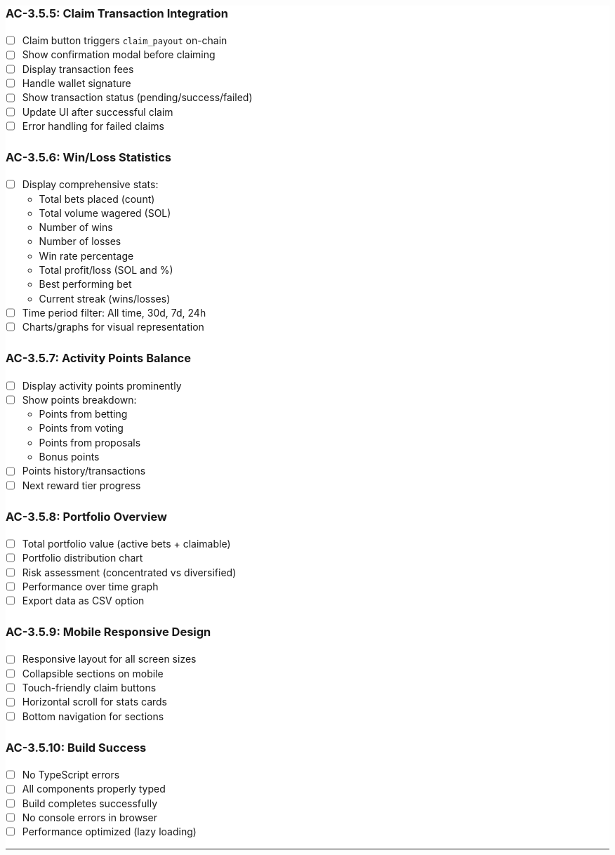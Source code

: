 ### AC-3.5.5: Claim Transaction Integration
- [ ] Claim button triggers `claim_payout` on-chain
- [ ] Show confirmation modal before claiming
- [ ] Display transaction fees
- [ ] Handle wallet signature
- [ ] Show transaction status (pending/success/failed)
- [ ] Update UI after successful claim
- [ ] Error handling for failed claims

### AC-3.5.6: Win/Loss Statistics
- [ ] Display comprehensive stats:
  - Total bets placed (count)
  - Total volume wagered (SOL)
  - Number of wins
  - Number of losses
  - Win rate percentage
  - Total profit/loss (SOL and %)
  - Best performing bet
  - Current streak (wins/losses)
- [ ] Time period filter: All time, 30d, 7d, 24h
- [ ] Charts/graphs for visual representation

### AC-3.5.7: Activity Points Balance
- [ ] Display activity points prominently
- [ ] Show points breakdown:
  - Points from betting
  - Points from voting
  - Points from proposals
  - Bonus points
- [ ] Points history/transactions
- [ ] Next reward tier progress

### AC-3.5.8: Portfolio Overview
- [ ] Total portfolio value (active bets + claimable)
- [ ] Portfolio distribution chart
- [ ] Risk assessment (concentrated vs diversified)
- [ ] Performance over time graph
- [ ] Export data as CSV option

### AC-3.5.9: Mobile Responsive Design
- [ ] Responsive layout for all screen sizes
- [ ] Collapsible sections on mobile
- [ ] Touch-friendly claim buttons
- [ ] Horizontal scroll for stats cards
- [ ] Bottom navigation for sections

### AC-3.5.10: Build Success
- [ ] No TypeScript errors
- [ ] All components properly typed
- [ ] Build completes successfully
- [ ] No console errors in browser
- [ ] Performance optimized (lazy loading)

---